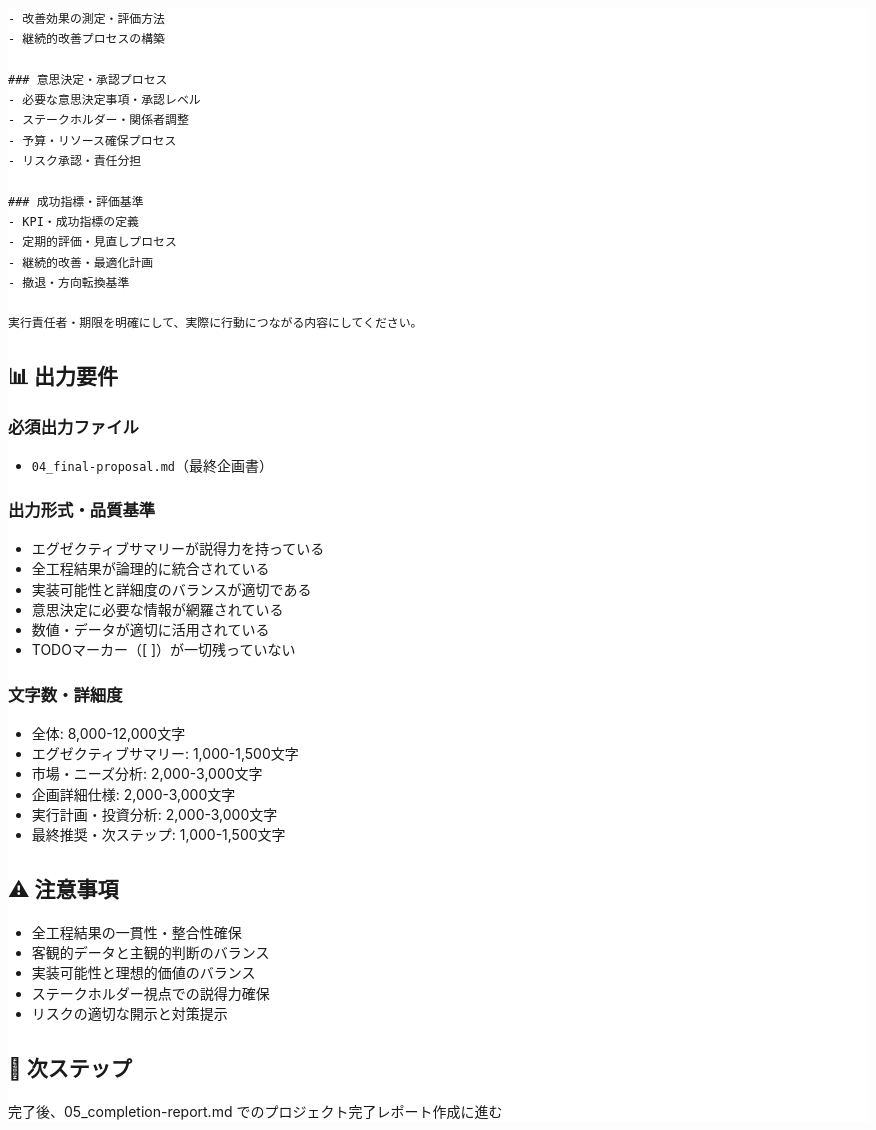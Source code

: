 ```
- 改善効果の測定・評価方法
- 継続的改善プロセスの構築

### 意思決定・承認プロセス
- 必要な意思決定事項・承認レベル
- ステークホルダー・関係者調整
- 予算・リソース確保プロセス
- リスク承認・責任分担

### 成功指標・評価基準
- KPI・成功指標の定義
- 定期的評価・見直しプロセス
- 継続的改善・最適化計画
- 撤退・方向転換基準

実行責任者・期限を明確にして、実際に行動につながる内容にしてください。
```

## 📊 出力要件

### 必須出力ファイル
- `04_final-proposal.md`（最終企画書）

### 出力形式・品質基準
- エグゼクティブサマリーが説得力を持っている
- 全工程結果が論理的に統合されている
- 実装可能性と詳細度のバランスが適切である
- 意思決定に必要な情報が網羅されている
- 数値・データが適切に活用されている
- TODOマーカー（[ ]）が一切残っていない

### 文字数・詳細度
- 全体: 8,000-12,000文字
- エグゼクティブサマリー: 1,000-1,500文字
- 市場・ニーズ分析: 2,000-3,000文字
- 企画詳細仕様: 2,000-3,000文字
- 実行計画・投資分析: 2,000-3,000文字
- 最終推奨・次ステップ: 1,000-1,500文字

## ⚠️ 注意事項
- 全工程結果の一貫性・整合性確保
- 客観的データと主観的判断のバランス
- 実装可能性と理想的価値のバランス
- ステークホルダー視点での説得力確保
- リスクの適切な開示と対策提示

## 🔄 次ステップ
完了後、05_completion-report.md でのプロジェクト完了レポート作成に進む 